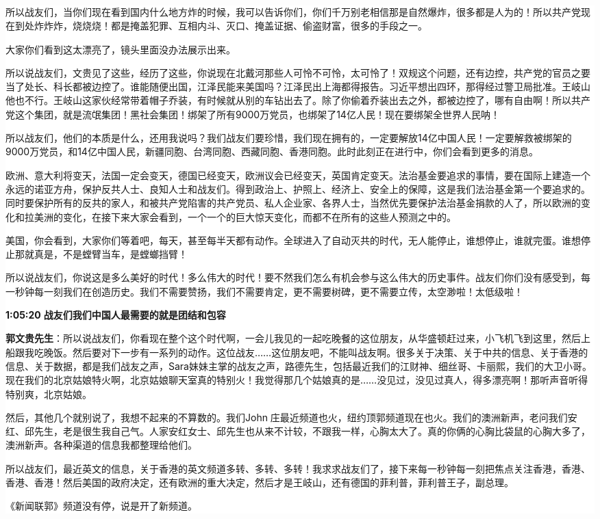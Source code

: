   
  

所以战友们，当你们现在看到国内什么地方炸的时候，我可以告诉你们，你们千万别老相信那是自然爆炸，很多都是人为的！所以共产党现在到处炸炸炸，烧烧烧！都是掩盖犯罪、互相内斗、灭口、掩盖证据、偷盗财富，很多的手段之一。

  
  

大家你们看到这太漂亮了，镜头里面没办法展示出来。

  
  

所以说战友们，文贵见了这些，经历了这些，你说现在北戴河那些人可怜不可怜，太可怜了！双规这个问题，还有边控，共产党的官员之要当了处长、科长都被边控了。谁能随便出国，江泽民能来美国吗？江泽民出上海都得报告。习近平想出四环，那得经过警卫局批准。王岐山他也不行。王岐山这家伙经常带着帽子乔装，有时候就从别的车钻出去了。除了你偷着乔装出去之外，都被边控了，哪有自由啊！所以共产党这个集团，就是流氓集团！黑社会集团！绑架了所有9000万党员，也绑架了14亿人民！现在要绑架全世界人民呐！

  
  

所以战友们，他们的本质是什么，还用我说吗？我们战友们要珍惜，我们现在拥有的，一定要解放14亿中国人民！一定要解救被绑架的9000万党员，和14亿中国人民，新疆同胞、台湾同胞、西藏同胞、香港同胞。此时此刻正在进行中，你们会看到更多的消息。

  
  

欧洲、意大利将变天，法国一定会变天，德国已经变天，欧洲议会已经变天，英国肯定变天。法治基金要追求的事情，要在国际上建造一个永远的诺亚方舟，保护反共人士、良知人士和战友们。得到政治上、护照上、经济上、安全上的保障，这是我们法治基金第一个要追求的。同时要保护所有的反共的家人，和被共产党陷害的共产党员、私人企业家、各界人士，当然优先要保护法治基金捐款的人了，所以欧洲的变化和拉美洲的变化，在接下来大家会看到，一个一个的巨大惊天变化，而都不在所有的这些人预测之中的。

  
  

美国，你会看到，大家你们等着吧，每天，甚至每半天都有动作。全球进入了自动灭共的时代，无人能停止，谁想停止，谁就完蛋。谁想停止那就真是，不是螳臂当车，是螳螂挡臂！

  
  

所以说战友们，你说这是多么美好的时代！多么伟大的时代！要不然我们怎么有机会参与这么伟大的历史事件。战友们你们没有感受到，每一秒钟每一刻我们在创造历史。我们不需要赞扬，我们不需要肯定，更不需要树碑，更不需要立传，太空渺啦！太低级啦！

  
  

**1:05:20**   **战友们我们中国人最需要的就是团结和包容**

  
  

**郭文贵先生**：所以说战友们，你看现在整个这个时代啊，一会儿我见的一起吃晚餐的这位朋友，从华盛顿赶过来，小飞机飞到这里，然后上船跟我吃晚饭。然后要对下一步有一系列的动作。这位战友……这位朋友吧，不能叫战友啊。很多关于决策、关于中共的信息、关于香港的信息、关于数据，都是我们战友之声，Sara妹妹主掌的战友之声，路德先生，包括最近我们的江财神、细丝哥、卡丽熙，我们的大卫小哥。现在我们的北京姑娘特火啊，北京姑娘聊天室真的特别火！我觉得那几个姑娘真的是……没见过，没见过真人，得多漂亮啊！那听声音听得特别爽，北京姑娘。

  
  

然后，其他几个就别说了，我想不起来的不算数的。我们John 庄最近频道也火，纽约顶郭频道现在也火。我们的澳洲新声，老问我们安红、邱先生，老是很生我自己气。人家安红女士、邱先生也从来不计较，不跟我一样，心胸太大了。真的你俩的心胸比袋鼠的心胸大多了，澳洲新声。各种渠道的信息我都整理给他们。

  
  

所以战友们，最近英文的信息，关于香港的英文频道多转、多转、多转！我求求战友们了，接下来每一秒钟每一刻把焦点关注香港，香港、香港、香港！然后美国的政府决定，还有欧洲的重大决定，然后才是王岐山，还有德国的菲利普，菲利普王子，副总理。

  
  

《新闻联郭》频道没有停，说是开了新频道。

  
  
